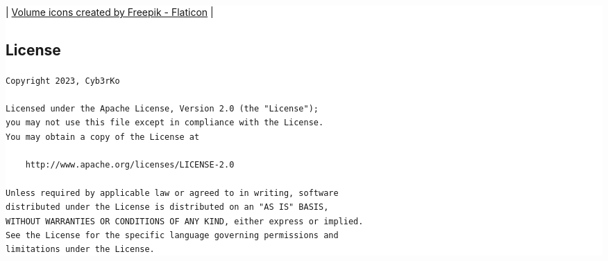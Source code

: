 | <a href="https://www.flaticon.com/free-icons/volume" title="volume icons">Volume icons created by Freepik - Flaticon</a> |

## License

    Copyright 2023, Cyb3rKo

    Licensed under the Apache License, Version 2.0 (the "License");
    you may not use this file except in compliance with the License.
    You may obtain a copy of the License at
    
        http://www.apache.org/licenses/LICENSE-2.0

    Unless required by applicable law or agreed to in writing, software
    distributed under the License is distributed on an "AS IS" BASIS,
    WITHOUT WARRANTIES OR CONDITIONS OF ANY KIND, either express or implied.
    See the License for the specific language governing permissions and
    limitations under the License.
